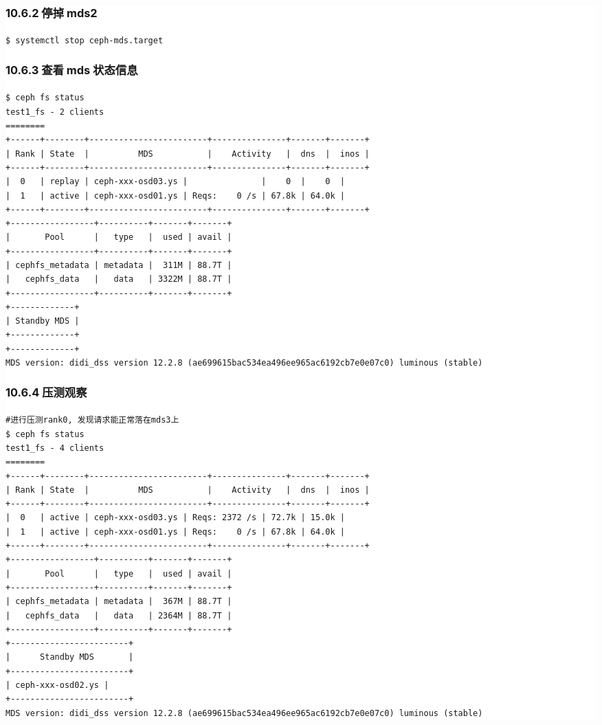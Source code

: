 ### 10.6.2 停掉 mds2

```plain
$ systemctl stop ceph-mds.target
```

### 10.6.3 查看 mds 状态信息

```plain
$ ceph fs status
test1_fs - 2 clients
========
+------+--------+------------------------+---------------+-------+-------+
| Rank | State  |          MDS           |    Activity   |  dns  |  inos |
+------+--------+------------------------+---------------+-------+-------+
|  0   | replay | ceph-xxx-osd03.ys |               |    0  |    0  |
|  1   | active | ceph-xxx-osd01.ys | Reqs:    0 /s | 67.8k | 64.0k |
+------+--------+------------------------+---------------+-------+-------+
+-----------------+----------+-------+-------+
|       Pool      |   type   |  used | avail |
+-----------------+----------+-------+-------+
| cephfs_metadata | metadata |  311M | 88.7T |
|   cephfs_data   |   data   | 3322M | 88.7T |
+-----------------+----------+-------+-------+
+-------------+
| Standby MDS |
+-------------+
+-------------+
MDS version: didi_dss version 12.2.8 (ae699615bac534ea496ee965ac6192cb7e0e07c0) luminous (stable)
```

### 10.6.4 压测观察

```plain
#进行压测rank0, 发现请求能正常落在mds3上
$ ceph fs status
test1_fs - 4 clients
========
+------+--------+------------------------+---------------+-------+-------+
| Rank | State  |          MDS           |    Activity   |  dns  |  inos |
+------+--------+------------------------+---------------+-------+-------+
|  0   | active | ceph-xxx-osd03.ys | Reqs: 2372 /s | 72.7k | 15.0k |
|  1   | active | ceph-xxx-osd01.ys | Reqs:    0 /s | 67.8k | 64.0k |
+------+--------+------------------------+---------------+-------+-------+
+-----------------+----------+-------+-------+
|       Pool      |   type   |  used | avail |
+-----------------+----------+-------+-------+
| cephfs_metadata | metadata |  367M | 88.7T |
|   cephfs_data   |   data   | 2364M | 88.7T |
+-----------------+----------+-------+-------+
+------------------------+
|      Standby MDS       |
+------------------------+
| ceph-xxx-osd02.ys |
+------------------------+
MDS version: didi_dss version 12.2.8 (ae699615bac534ea496ee965ac6192cb7e0e07c0) luminous (stable)
```
